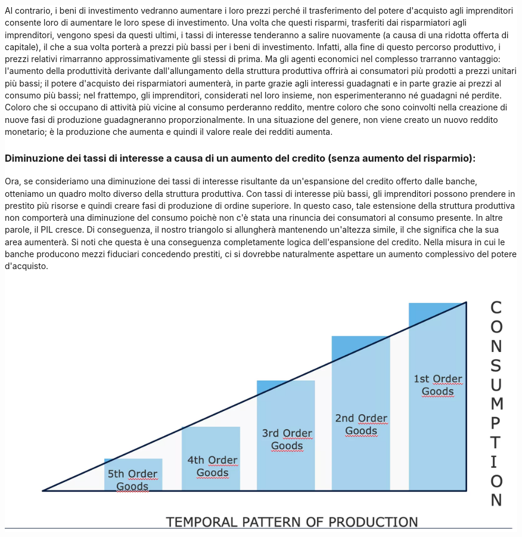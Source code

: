 Al contrario, i beni di investimento vedranno aumentare i loro prezzi perché il trasferimento del potere d'acquisto agli imprenditori consente loro di aumentare le loro spese di investimento. Una volta che questi risparmi, trasferiti dai risparmiatori agli imprenditori, vengono spesi da questi ultimi, i tassi di interesse tenderanno a salire nuovamente (a causa di una ridotta offerta di capitale), il che a sua volta porterà a prezzi più bassi per i beni di investimento. Infatti, alla fine di questo percorso produttivo, i prezzi relativi rimarranno approssimativamente gli stessi di prima. Ma gli agenti economici nel complesso trarranno vantaggio: l'aumento della produttività derivante dall'allungamento della struttura produttiva offrirà ai consumatori più prodotti a prezzi unitari più bassi; il potere d'acquisto dei risparmiatori aumenterà, in parte grazie agli interessi guadagnati e in parte grazie ai prezzi al consumo più bassi; nel frattempo, gli imprenditori, considerati nel loro insieme, non esperimenteranno né guadagni né perdite. Coloro che si occupano di attività più vicine al consumo perderanno reddito, mentre coloro che sono coinvolti nella creazione di nuove fasi di produzione guadagneranno proporzionalmente. In una situazione del genere, non viene creato un nuovo reddito monetario; è la produzione che aumenta e quindi il valore reale dei redditi aumenta.

### Diminuzione dei tassi di interesse a causa di un aumento del credito (senza aumento del risparmio):

Ora, se consideriamo una diminuzione dei tassi di interesse risultante da un'espansione del credito offerto dalle banche, otteniamo un quadro molto diverso della struttura produttiva.
Con tassi di interesse più bassi, gli imprenditori possono prendere in prestito più risorse e quindi creare fasi di produzione di ordine superiore. In questo caso, tale estensione della struttura produttiva non comporterà una diminuzione del consumo poichè non c'è stata una rinuncia dei consumatori al consumo presente. In altre parole, il PIL cresce. Di conseguenza, il nostro triangolo si allungherà mantenendo un'altezza simile, il che significa che la sua area aumenterà.
Si noti che questa è una conseguenza completamente logica dell'espansione del credito. Nella misura in cui le banche producono mezzi fiduciari concedendo prestiti, ci si dovrebbe naturalmente aspettare un aumento complessivo del potere d'acquisto.

![image](assets/en/19.webp)

